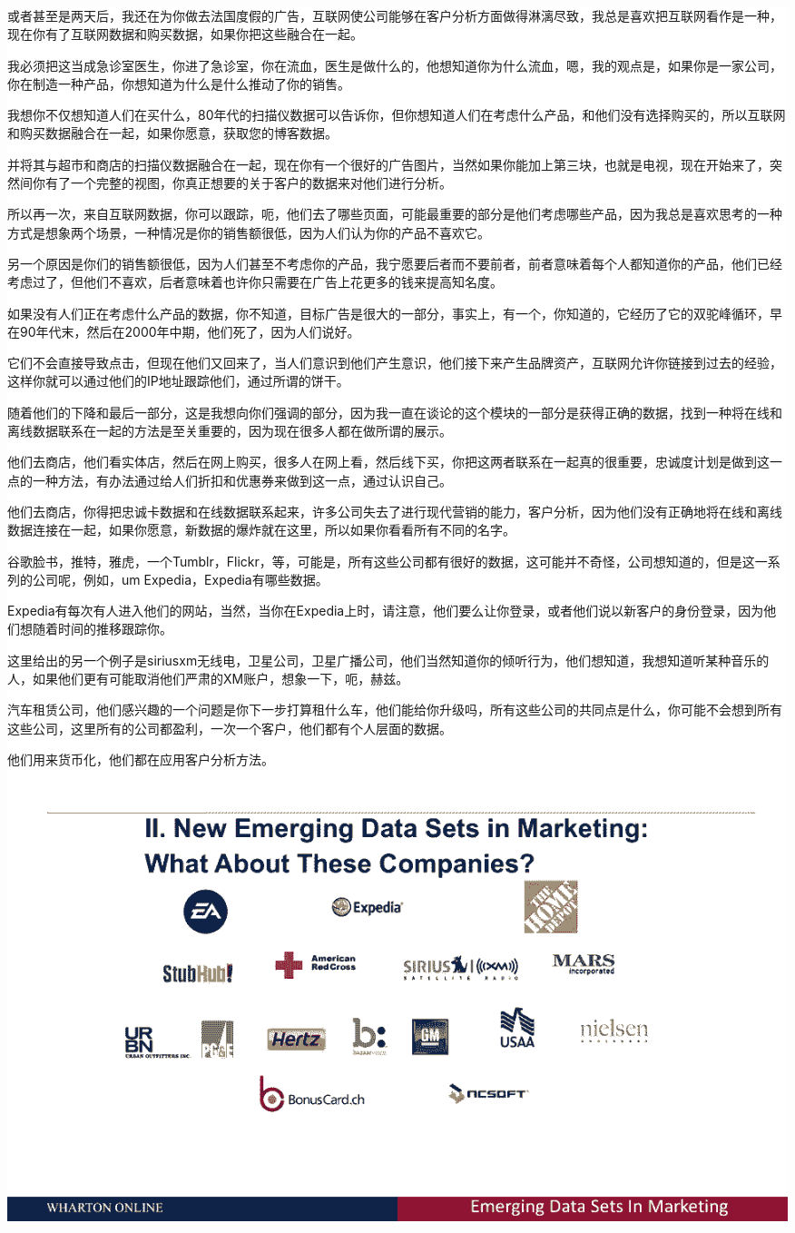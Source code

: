 或者甚至是两天后，我还在为你做去法国度假的广告，互联网使公司能够在客户分析方面做得淋漓尽致，我总是喜欢把互联网看作是一种，现在你有了互联网数据和购买数据，如果你把这些融合在一起。

我必须把这当成急诊室医生，你进了急诊室，你在流血，医生是做什么的，他想知道你为什么流血，嗯，我的观点是，如果你是一家公司，你在制造一种产品，你想知道为什么是什么推动了你的销售。

我想你不仅想知道人们在买什么，80年代的扫描仪数据可以告诉你，但你想知道人们在考虑什么产品，和他们没有选择购买的，所以互联网和购买数据融合在一起，如果你愿意，获取您的博客数据。

并将其与超市和商店的扫描仪数据融合在一起，现在你有一个很好的广告图片，当然如果你能加上第三块，也就是电视，现在开始来了，突然间你有了一个完整的视图，你真正想要的关于客户的数据来对他们进行分析。

所以再一次，来自互联网数据，你可以跟踪，呃，他们去了哪些页面，可能最重要的部分是他们考虑哪些产品，因为我总是喜欢思考的一种方式是想象两个场景，一种情况是你的销售额很低，因为人们认为你的产品不喜欢它。

另一个原因是你们的销售额很低，因为人们甚至不考虑你的产品，我宁愿要后者而不要前者，前者意味着每个人都知道你的产品，他们已经考虑过了，但他们不喜欢，后者意味着也许你只需要在广告上花更多的钱来提高知名度。

如果没有人们正在考虑什么产品的数据，你不知道，目标广告是很大的一部分，事实上，有一个，你知道的，它经历了它的双驼峰循环，早在90年代末，然后在2000年中期，他们死了，因为人们说好。

它们不会直接导致点击，但现在他们又回来了，当人们意识到他们产生意识，他们接下来产生品牌资产，互联网允许你链接到过去的经验，这样你就可以通过他们的IP地址跟踪他们，通过所谓的饼干。

随着他们的下降和最后一部分，这是我想向你们强调的部分，因为我一直在谈论的这个模块的一部分是获得正确的数据，找到一种将在线和离线数据联系在一起的方法是至关重要的，因为现在很多人都在做所谓的展示。

他们去商店，他们看实体店，然后在网上购买，很多人在网上看，然后线下买，你把这两者联系在一起真的很重要，忠诚度计划是做到这一点的一种方法，有办法通过给人们折扣和优惠券来做到这一点，通过认识自己。

他们去商店，你得把忠诚卡数据和在线数据联系起来，许多公司失去了进行现代营销的能力，客户分析，因为他们没有正确地将在线和离线数据连接在一起，如果你愿意，新数据的爆炸就在这里，所以如果你看看所有不同的名字。

谷歌脸书，推特，雅虎，一个Tumblr，Flickr，等，可能是，所有这些公司都有很好的数据，这可能并不奇怪，公司想知道的，但是这一系列的公司呢，例如，um Expedia，Expedia有哪些数据。

Expedia有每次有人进入他们的网站，当然，当你在Expedia上时，请注意，他们要么让你登录，或者他们说以新客户的身份登录，因为他们想随着时间的推移跟踪你。

这里给出的另一个例子是siriusxm无线电，卫星公司，卫星广播公司，他们当然知道你的倾听行为，他们想知道，我想知道听某种音乐的人，如果他们更有可能取消他们严肃的XM账户，想象一下，呃，赫兹。

汽车租赁公司，他们感兴趣的一个问题是你下一步打算租什么车，他们能给你升级吗，所有这些公司的共同点是什么，你可能不会想到所有这些公司，这里所有的公司都盈利，一次一个客户，他们都有个人层面的数据。

他们用来货币化，他们都在应用客户分析方法。

![](img/663ce9651d31ec009fcb699a1856ce53_2.png)